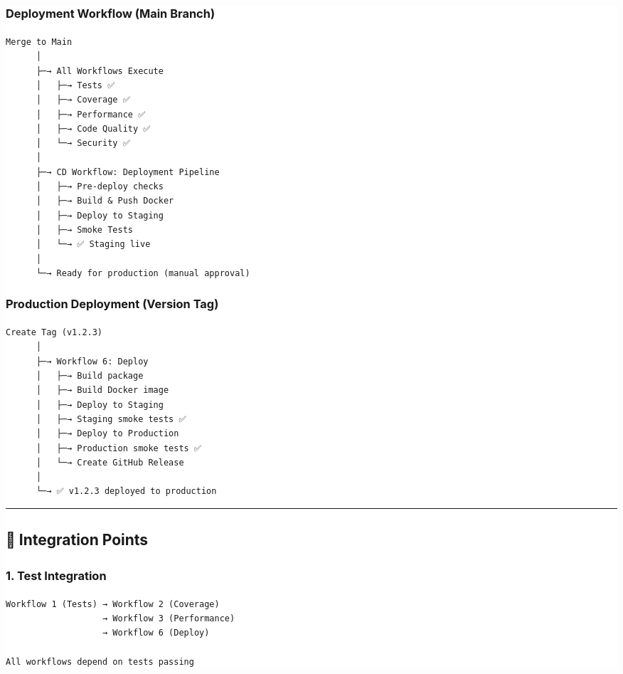 ### Deployment Workflow (Main Branch)

```
Merge to Main
      │
      ├─→ All Workflows Execute
      │   ├─→ Tests ✅
      │   ├─→ Coverage ✅
      │   ├─→ Performance ✅
      │   ├─→ Code Quality ✅
      │   └─→ Security ✅
      │
      ├─→ CD Workflow: Deployment Pipeline
      │   ├─→ Pre-deploy checks
      │   ├─→ Build & Push Docker
      │   ├─→ Deploy to Staging
      │   ├─→ Smoke Tests
      │   └─→ ✅ Staging live
      │
      └─→ Ready for production (manual approval)
```

### Production Deployment (Version Tag)

```
Create Tag (v1.2.3)
      │
      ├─→ Workflow 6: Deploy
      │   ├─→ Build package
      │   ├─→ Build Docker image
      │   ├─→ Deploy to Staging
      │   ├─→ Staging smoke tests ✅
      │   ├─→ Deploy to Production
      │   ├─→ Production smoke tests ✅
      │   └─→ Create GitHub Release
      │
      └─→ ✅ v1.2.3 deployed to production
```

---

## 🔗 Integration Points

### 1. Test Integration

```
Workflow 1 (Tests) → Workflow 2 (Coverage)
                   → Workflow 3 (Performance)
                   → Workflow 6 (Deploy)

All workflows depend on tests passing
```
